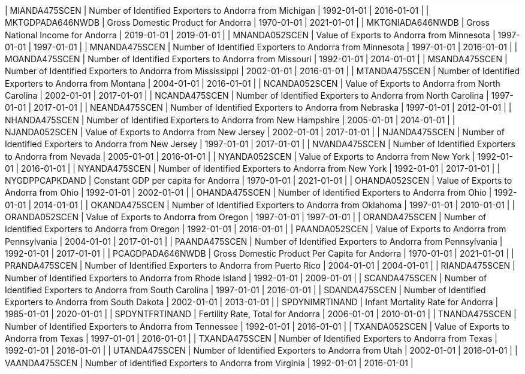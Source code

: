 | MIANDA475SCEN    | Number of Identified Exporters to Andorra from Michigan             | 1992-01-01          | 2016-01-01        |
| MKTGDPADA646NWDB | Gross Domestic Product for Andorra                                  | 1970-01-01          | 2021-01-01        |
| MKTGNIADA646NWDB | Gross National Income for Andorra                                   | 2019-01-01          | 2019-01-01        |
| MNANDA052SCEN    | Value of Exports to Andorra from Minnesota                          | 1997-01-01          | 1997-01-01        |
| MNANDA475SCEN    | Number of Identified Exporters to Andorra from Minnesota            | 1997-01-01          | 2016-01-01        |
| MOANDA475SCEN    | Number of Identified Exporters to Andorra from Missouri             | 1992-01-01          | 2014-01-01        |
| MSANDA475SCEN    | Number of Identified Exporters to Andorra from Mississippi          | 2002-01-01          | 2016-01-01        |
| MTANDA475SCEN    | Number of Identified Exporters to Andorra from Montana              | 2004-01-01          | 2016-01-01        |
| NCANDA052SCEN    | Value of Exports to Andorra from North Carolina                     | 2002-01-01          | 2017-01-01        |
| NCANDA475SCEN    | Number of Identified Exporters to Andorra from North Carolina       | 1997-01-01          | 2017-01-01        |
| NEANDA475SCEN    | Number of Identified Exporters to Andorra from Nebraska             | 1997-01-01          | 2012-01-01        |
| NHANDA475SCEN    | Number of Identified Exporters to Andorra from New Hampshire        | 2005-01-01          | 2014-01-01        |
| NJANDA052SCEN    | Value of Exports to Andorra from New Jersey                         | 2002-01-01          | 2017-01-01        |
| NJANDA475SCEN    | Number of Identified Exporters to Andorra from New Jersey           | 1997-01-01          | 2017-01-01        |
| NVANDA475SCEN    | Number of Identified Exporters to Andorra from Nevada               | 2005-01-01          | 2016-01-01        |
| NYANDA052SCEN    | Value of Exports to Andorra from New York                           | 1992-01-01          | 2016-01-01        |
| NYANDA475SCEN    | Number of Identified Exporters to Andorra from New York             | 1992-01-01          | 2017-01-01        |
| NYGDPPCAPKDAND   | Constant GDP per capita for Andorra                                 | 1970-01-01          | 2021-01-01        |
| OHANDA052SCEN    | Value of Exports to Andorra from Ohio                               | 1992-01-01          | 2002-01-01        |
| OHANDA475SCEN    | Number of Identified Exporters to Andorra from Ohio                 | 1992-01-01          | 2014-01-01        |
| OKANDA475SCEN    | Number of Identified Exporters to Andorra from Oklahoma             | 1997-01-01          | 2010-01-01        |
| ORANDA052SCEN    | Value of Exports to Andorra from Oregon                             | 1997-01-01          | 1997-01-01        |
| ORANDA475SCEN    | Number of Identified Exporters to Andorra from Oregon               | 1992-01-01          | 2016-01-01        |
| PAANDA052SCEN    | Value of Exports to Andorra from Pennsylvania                       | 2004-01-01          | 2017-01-01        |
| PAANDA475SCEN    | Number of Identified Exporters to Andorra from Pennsylvania         | 1992-01-01          | 2017-01-01        |
| PCAGDPADA646NWDB | Gross Domestic Product Per Capita for Andorra                       | 1970-01-01          | 2021-01-01        |
| PRANDA475SCEN    | Number of Identified Exporters to Andorra from Puerto Rico          | 2004-01-01          | 2004-01-01        |
| RIANDA475SCEN    | Number of Identified Exporters to Andorra from Rhode Island         | 1992-01-01          | 2009-01-01        |
| SCANDA475SCEN    | Number of Identified Exporters to Andorra from South Carolina       | 1997-01-01          | 2016-01-01        |
| SDANDA475SCEN    | Number of Identified Exporters to Andorra from South Dakota         | 2002-01-01          | 2013-01-01        |
| SPDYNIMRTINAND   | Infant Mortality Rate for Andorra                                   | 1985-01-01          | 2020-01-01        |
| SPDYNTFRTINAND   | Fertility Rate, Total for Andorra                                   | 2006-01-01          | 2010-01-01        |
| TNANDA475SCEN    | Number of Identified Exporters to Andorra from Tennessee            | 1992-01-01          | 2016-01-01        |
| TXANDA052SCEN    | Value of Exports to Andorra from Texas                              | 1997-01-01          | 2016-01-01        |
| TXANDA475SCEN    | Number of Identified Exporters to Andorra from Texas                | 1992-01-01          | 2016-01-01        |
| UTANDA475SCEN    | Number of Identified Exporters to Andorra from Utah                 | 2002-01-01          | 2016-01-01        |
| VAANDA475SCEN    | Number of Identified Exporters to Andorra from Virginia             | 1992-01-01          | 2016-01-01        |